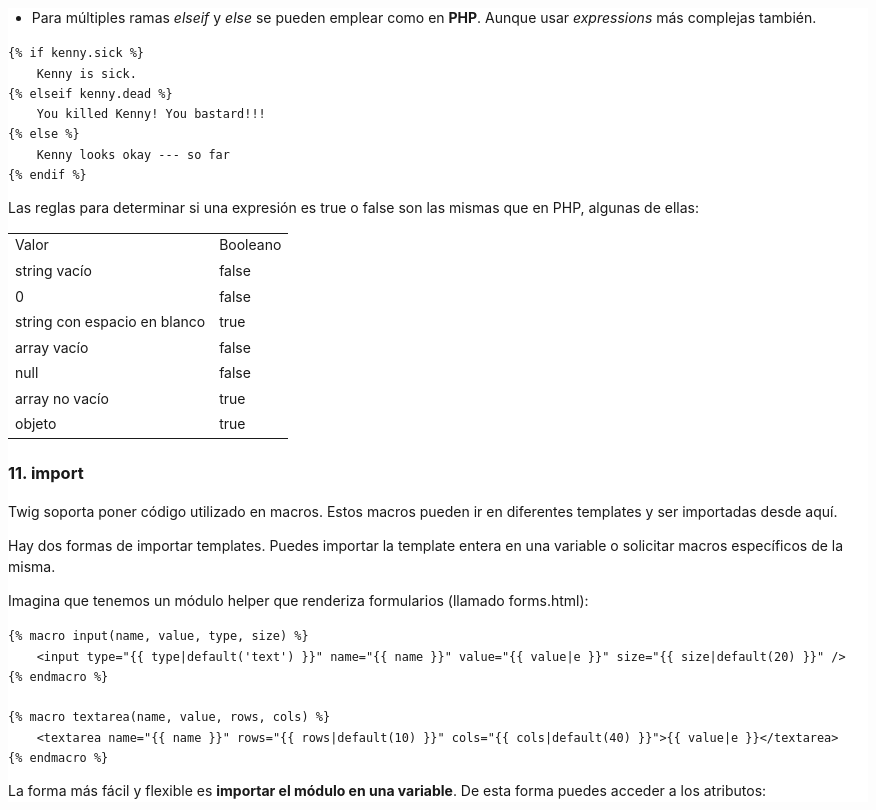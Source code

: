 *   Para múltiples ramas _elseif_ y _else_ se pueden emplear como en **PHP**. Aunque usar _expressions_ más complejas también.

```
{% if kenny.sick %}
    Kenny is sick.
{% elseif kenny.dead %}
    You killed Kenny! You bastard!!!
{% else %}
    Kenny looks okay --- so far
{% endif %}
```

Las reglas para determinar si una expresión es true o false son las mismas que en PHP, algunas de ellas:

| | |
| -------- | -------- |
| Valor | Booleano |
| string vacío | false |
| 0 | false |
| string con espacio en blanco | true |
| array vacío | false |
| null | false |
| array no vacío | true |
| objeto | true |

### 11\. import

Twig soporta poner código utilizado en macros. Estos macros pueden ir en diferentes templates y ser importadas desde aquí.

Hay dos formas de importar templates. Puedes importar la template entera en una variable o solicitar macros específicos de la misma.

Imagina que tenemos un módulo helper que renderiza formularios (llamado forms.html):

```
{% macro input(name, value, type, size) %}
    <input type="{{ type|default('text') }}" name="{{ name }}" value="{{ value|e }}" size="{{ size|default(20) }}" />
{% endmacro %}

{% macro textarea(name, value, rows, cols) %}
    <textarea name="{{ name }}" rows="{{ rows|default(10) }}" cols="{{ cols|default(40) }}">{{ value|e }}</textarea>
{% endmacro %}
```

La forma más fácil y flexible es **importar el módulo en una variable**. De esta forma puedes acceder a los atributos:
